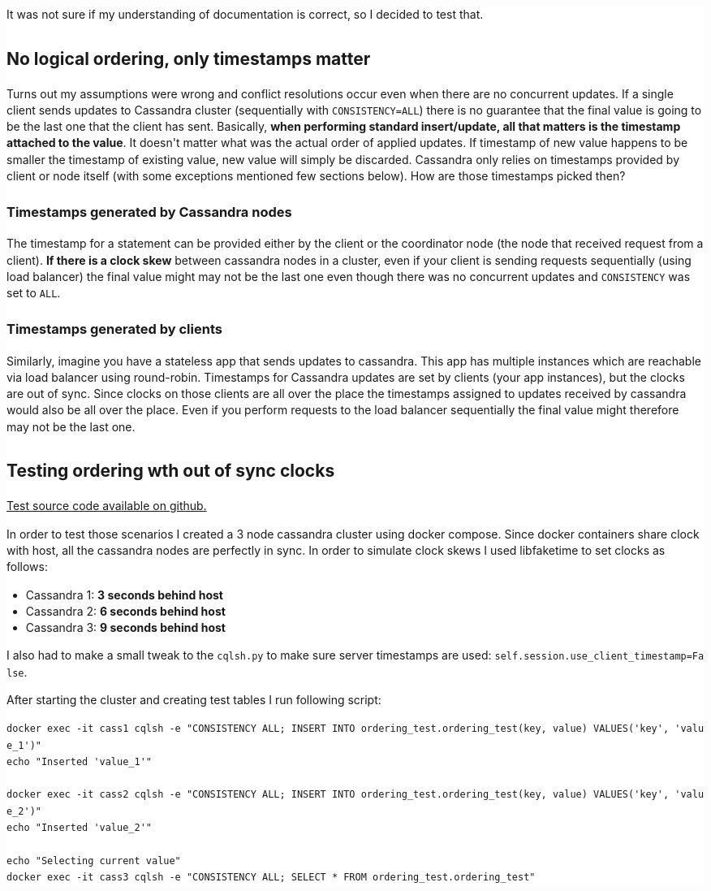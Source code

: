 It was not sure if my understanding of documentation is correct, so I decided to test that.

## No logical ordering, only timestamps matter

Turns out my assumptions were wrong and conflict resolutions occur even when there are no concurrent updates. If a single client sends updates to
Cassandra cluster (sequentially with `CONSISTENCY=ALL`) there is no guarantee that the final value is going to be the last
one that the client has sent. Basically, **when performing standard insert/update, all that matters is the timestamp attached to the value**.
It doesn't matter what was the actual order of applied updates. If timestamp of new value happens to be
smaller the timestamp of existing value, new value will simply be discarded. Cassandra only relies on timestamps provided by client or node itself
(with some exceptions mentioned few sections below).
How are those timestamps picked then?

### Timestamps generated by Cassandra nodes
The timestamp for a statement can be provided either by the client or the coordinator node (the node that received request from a client).
**If there is a clock skew** between cassandra nodes in a cluster, even if your client is sending requests sequentially (using load balancer) the final value
might may not be the last one even though there was no concurrent updates and `CONSISTENCY` was set to `ALL`.

### Timestamps generated by clients
Similarly, imagine you have a stateless app that sends updates to cassandra. This app has multiple instances which are
reachable via load balancer using round-robin. Timestamps for Cassandra updates are set by clients (your app instances),
but the clocks are out of sync. Since clocks on those clients are all over the place the timestamps assigned to updates received by cassandra would also be all over the place.
Even if you perform requests to the load balancer sequentially the final value might therefore may not be the last one.

## Testing ordering wth out of sync clocks

[Test source code available on github.](https://github.com/JakubDziworski/cassandra-ordering-clock-skew-test)

In order to test those scenarios I created a 3 node cassandra cluster using docker compose. Since docker containers
share clock with host, all the cassandra nodes are perfectly in sync. In order to simulate clock skews I used libfaketime to set clocks as follows:
* Cassandra 1: **3 seconds behind host**
* Cassandra 2: **6 seconds behind host**
* Cassandra 3: **9 seconds behind host**

I also had to make a small tweak to the `cqlsh.py` to make sure server timestamps are used: `self.session.use_client_timestamp=False`.

After starting the cluster and creating test tables I run following script:
```SHELL
docker exec -it cass1 cqlsh -e "CONSISTENCY ALL; INSERT INTO ordering_test.ordering_test(key, value) VALUES('key', 'value_1')"
echo "Inserted 'value_1'"

docker exec -it cass2 cqlsh -e "CONSISTENCY ALL; INSERT INTO ordering_test.ordering_test(key, value) VALUES('key', 'value_2')"
echo "Inserted 'value_2'"

echo "Selecting current value"
docker exec -it cass3 cqlsh -e "CONSISTENCY ALL; SELECT * FROM ordering_test.ordering_test"
```
